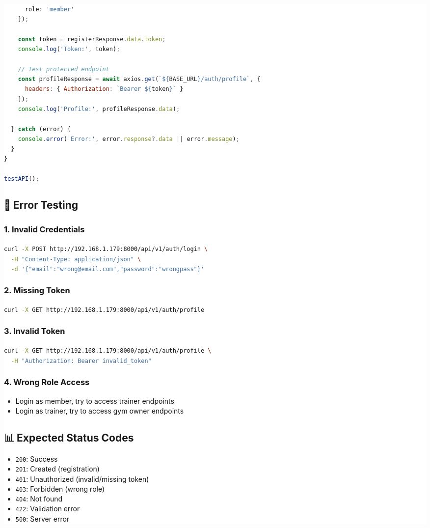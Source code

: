 ```javascript
      role: 'member'
    });

    const token = registerResponse.data.token;
    console.log('Token:', token);

    // Test protected endpoint
    const profileResponse = await axios.get(`${BASE_URL}/auth/profile`, {
      headers: { Authorization: `Bearer ${token}` }
    });
    console.log('Profile:', profileResponse.data);

  } catch (error) {
    console.error('Error:', error.response?.data || error.message);
  }
}

testAPI();
```

## 🚨 Error Testing

### 1. Invalid Credentials
```bash
curl -X POST http://192.168.1.179:8000/api/v1/auth/login \
  -H "Content-Type: application/json" \
  -d '{"email":"wrong@email.com","password":"wrongpass"}'
```

### 2. Missing Token
```bash
curl -X GET http://192.168.1.179:8000/api/v1/auth/profile
```

### 3. Invalid Token
```bash
curl -X GET http://192.168.1.179:8000/api/v1/auth/profile \
  -H "Authorization: Bearer invalid_token"
```

### 4. Wrong Role Access
- Login as member, try to access trainer endpoints
- Login as trainer, try to access gym owner endpoints

## 📊 Expected Status Codes

- `200`: Success
- `201`: Created (registration)
- `401`: Unauthorized (invalid/missing token)
- `403`: Forbidden (wrong role)
- `404`: Not found
- `422`: Validation error
- `500`: Server error
